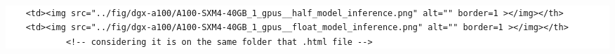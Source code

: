         <td><img src="../fig/dgx-a100/A100-SXM4-40GB_1_gpus__half_model_inference.png" alt="" border=1 ></img></th>
        <td><img src="../fig/dgx-a100/A100-SXM4-40GB_1_gpus__float_model_inference.png" alt="" border=1 ></img></th>
                <!-- considering it is on the same folder that .html file -->